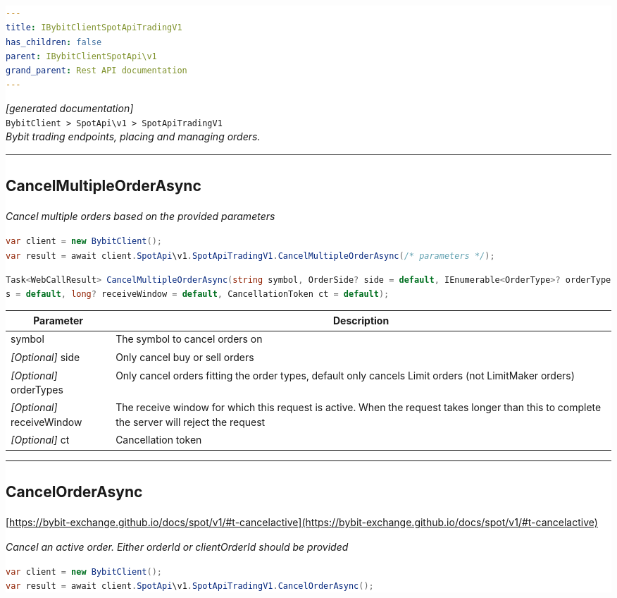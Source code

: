 ```yaml
---
title: IBybitClientSpotApiTradingV1
has_children: false
parent: IBybitClientSpotApi\v1
grand_parent: Rest API documentation
---
```

*[generated documentation]*  
`BybitClient > SpotApi\v1 > SpotApiTradingV1`  
*Bybit trading endpoints, placing and managing orders.*
  

***

## CancelMultipleOrderAsync  

<p>

*Cancel multiple orders based on the provided parameters*  

```csharp  
var client = new BybitClient();  
var result = await client.SpotApi\v1.SpotApiTradingV1.CancelMultipleOrderAsync(/* parameters */);  
```  

```csharp  
Task<WebCallResult> CancelMultipleOrderAsync(string symbol, OrderSide? side = default, IEnumerable<OrderType>? orderTypes = default, long? receiveWindow = default, CancellationToken ct = default);  
```  

|Parameter|Description|
|---|---|
|symbol|The symbol to cancel orders on|
|_[Optional]_ side|Only cancel buy or sell orders|
|_[Optional]_ orderTypes|Only cancel orders fitting the order types, default only cancels Limit orders (not LimitMaker orders)|
|_[Optional]_ receiveWindow|The receive window for which this request is active. When the request takes longer than this to complete the server will reject the request|
|_[Optional]_ ct|Cancellation token|

</p>

***

## CancelOrderAsync  

[https://bybit-exchange.github.io/docs/spot/v1/#t-cancelactive](https://bybit-exchange.github.io/docs/spot/v1/#t-cancelactive)  
<p>

*Cancel an active order. Either orderId or clientOrderId should be provided*  

```csharp  
var client = new BybitClient();  
var result = await client.SpotApi\v1.SpotApiTradingV1.CancelOrderAsync();  
```  
